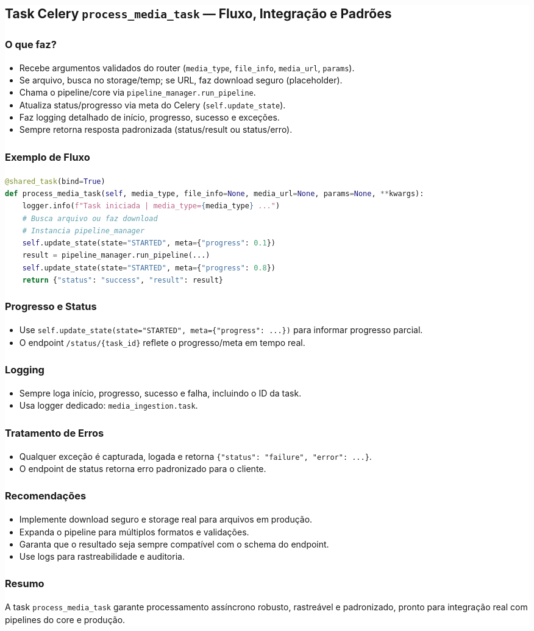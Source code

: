 
## Task Celery `process_media_task` — Fluxo, Integração e Padrões

### O que faz?
- Recebe argumentos validados do router (`media_type`, `file_info`, `media_url`, `params`).
- Se arquivo, busca no storage/temp; se URL, faz download seguro (placeholder).
- Chama o pipeline/core via `pipeline_manager.run_pipeline`.
- Atualiza status/progresso via meta do Celery (`self.update_state`).
- Faz logging detalhado de início, progresso, sucesso e exceções.
- Sempre retorna resposta padronizada (status/result ou status/erro).

### Exemplo de Fluxo
```python
@shared_task(bind=True)
def process_media_task(self, media_type, file_info=None, media_url=None, params=None, **kwargs):
    logger.info(f"Task iniciada | media_type={media_type} ...")
    # Busca arquivo ou faz download
    # Instancia pipeline_manager
    self.update_state(state="STARTED", meta={"progress": 0.1})
    result = pipeline_manager.run_pipeline(...)
    self.update_state(state="STARTED", meta={"progress": 0.8})
    return {"status": "success", "result": result}
```

### Progresso e Status
- Use `self.update_state(state="STARTED", meta={"progress": ...})` para informar progresso parcial.
- O endpoint `/status/{task_id}` reflete o progresso/meta em tempo real.

### Logging
- Sempre loga início, progresso, sucesso e falha, incluindo o ID da task.
- Usa logger dedicado: `media_ingestion.task`.

### Tratamento de Erros
- Qualquer exceção é capturada, logada e retorna `{"status": "failure", "error": ...}`.
- O endpoint de status retorna erro padronizado para o cliente.

### Recomendações
- Implemente download seguro e storage real para arquivos em produção.
- Expanda o pipeline para múltiplos formatos e validações.
- Garanta que o resultado seja sempre compatível com o schema do endpoint.
- Use logs para rastreabilidade e auditoria.

### Resumo
A task `process_media_task` garante processamento assíncrono robusto, rastreável e padronizado, pronto para integração real com pipelines do core e produção. 